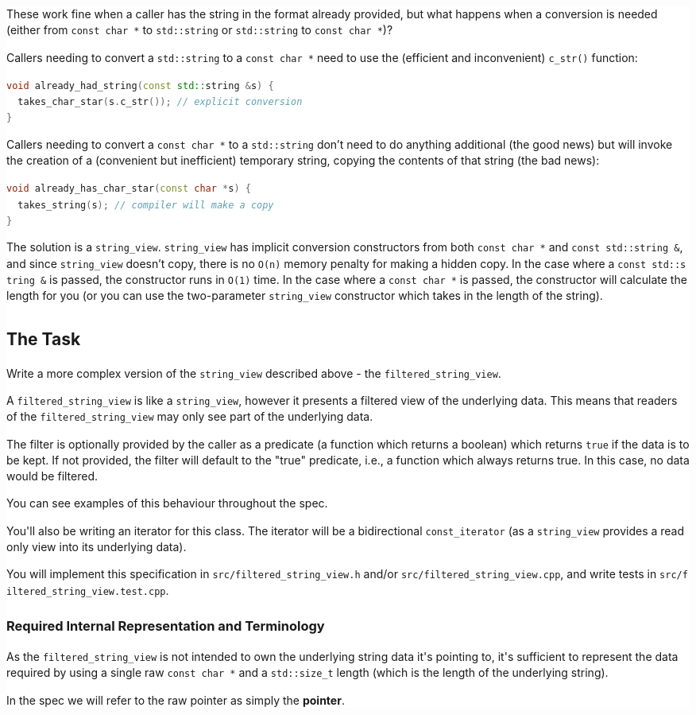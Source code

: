 These work fine when a caller has the string in the format already provided, but what happens when a conversion is needed (either from `const char *` to `std::string` or `std::string` to `const char *`)?

Callers needing to convert a `std::string` to a `const char *` need to use the (efficient and inconvenient) `c_str()` function:

```c++
void already_had_string(const std::string &s) {
  takes_char_star(s.c_str()); // explicit conversion
}
```

Callers needing to convert a `const char *` to a `std::string` don’t need to do anything additional (the good news) but will invoke the creation of a (convenient but inefficient) temporary string, copying the contents of that string (the bad news):

```c++
void already_has_char_star(const char *s) {
  takes_string(s); // compiler will make a copy
}
```

The solution is a `string_view`. `string_view` has implicit conversion constructors from both `const char *` and `const std::string &`, and since `string_view` doesn’t copy, there is no `O(n)` memory penalty for making a hidden copy. In the case where a `const std::string &` is passed, the constructor runs in `O(1)` time. In the case where a `const char *` is passed, the constructor will calculate the length for you (or you can use the two-parameter `string_view` constructor which takes in the length of the string).

## The Task
Write a more complex version of the `string_view` described above - the `filtered_string_view`.

A `filtered_string_view` is like a `string_view`, however it presents a filtered view of the underlying data. This means that readers of the `filtered_string_view` may only see part of the underlying data.

The filter is optionally provided by the caller as a predicate (a function which returns a boolean) which returns `true` if the data is to be kept. If not provided, the filter will default to the "true" predicate, i.e., a function which always returns true. In this case, no data would be filtered.

You can see examples of this behaviour throughout the spec.

You'll also be writing an iterator for this class. The iterator will be a bidirectional `const_iterator` (as a `string_view` provides a read only view into its underlying data).

You will implement this specification in `src/filtered_string_view.h` and/or `src/filtered_string_view.cpp`, and write tests in `src/filtered_string_view.test.cpp`.

### Required Internal Representation and Terminology
As the `filtered_string_view` is not intended to own the underlying string data it's pointing to, it's sufficient to represent the data required by using a single raw `const char *` and a `std::size_t` length (which is the length of the underlying string).

In the spec we will refer to the raw pointer as simply the **pointer**.
